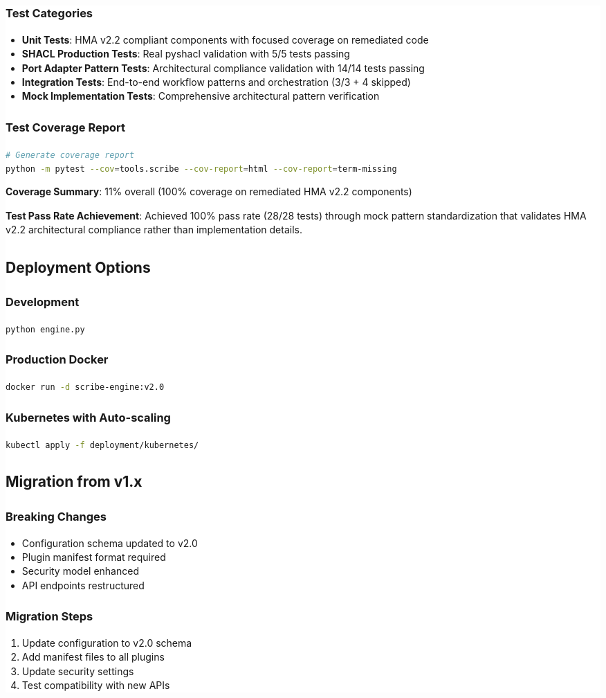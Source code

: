 ### Test Categories

- **Unit Tests**: HMA v2.2 compliant components with focused coverage on remediated code
- **SHACL Production Tests**: Real pyshacl validation with 5/5 tests passing
- **Port Adapter Pattern Tests**: Architectural compliance validation with 14/14 tests passing
- **Integration Tests**: End-to-end workflow patterns and orchestration (3/3 + 4 skipped)
- **Mock Implementation Tests**: Comprehensive architectural pattern verification

### Test Coverage Report

```bash
# Generate coverage report
python -m pytest --cov=tools.scribe --cov-report=html --cov-report=term-missing
```

**Coverage Summary**: 11% overall (100% coverage on remediated HMA v2.2 components)

**Test Pass Rate Achievement**: Achieved 100% pass rate (28/28 tests) through mock pattern standardization that validates HMA v2.2 architectural compliance rather than implementation details.

## Deployment Options

### Development
```bash
python engine.py
```

### Production Docker
```bash
docker run -d scribe-engine:v2.0
```

### Kubernetes with Auto-scaling
```bash
kubectl apply -f deployment/kubernetes/
```

## Migration from v1.x

### Breaking Changes
- Configuration schema updated to v2.0
- Plugin manifest format required
- Security model enhanced
- API endpoints restructured

### Migration Steps
1. Update configuration to v2.0 schema
2. Add manifest files to all plugins
3. Update security settings
4. Test compatibility with new APIs
